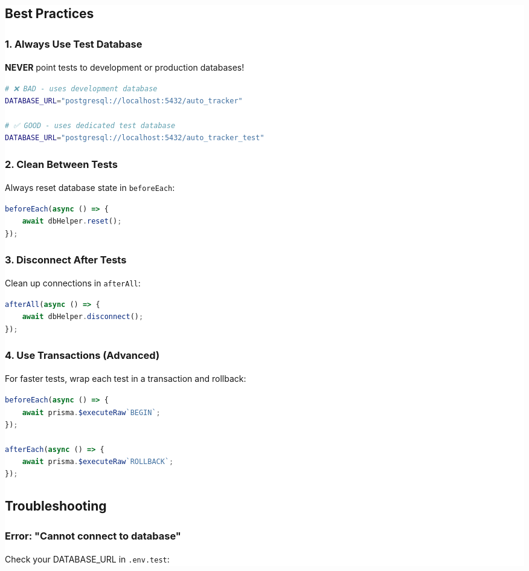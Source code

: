 ## Best Practices

### 1. Always Use Test Database

**NEVER** point tests to development or production databases!

```bash
# ❌ BAD - uses development database
DATABASE_URL="postgresql://localhost:5432/auto_tracker"

# ✅ GOOD - uses dedicated test database
DATABASE_URL="postgresql://localhost:5432/auto_tracker_test"
```

### 2. Clean Between Tests

Always reset database state in `beforeEach`:

```typescript
beforeEach(async () => {
    await dbHelper.reset();
});
```

### 3. Disconnect After Tests

Clean up connections in `afterAll`:

```typescript
afterAll(async () => {
    await dbHelper.disconnect();
});
```

### 4. Use Transactions (Advanced)

For faster tests, wrap each test in a transaction and rollback:

```typescript
beforeEach(async () => {
    await prisma.$executeRaw`BEGIN`;
});

afterEach(async () => {
    await prisma.$executeRaw`ROLLBACK`;
});
```

## Troubleshooting

### Error: "Cannot connect to database"

Check your DATABASE_URL in `.env.test`:

